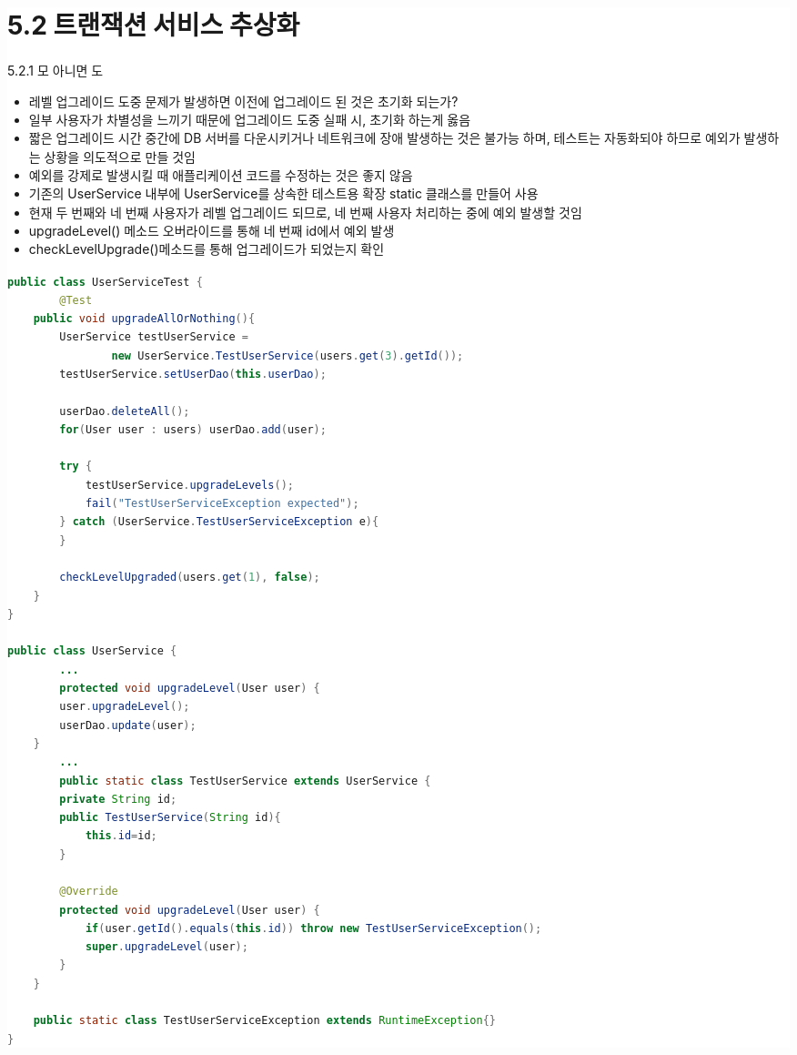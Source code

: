 # 5.2 트랜잭션 서비스 추상화

5.2.1 모 아니면 도

- 레벨 업그레이드 도중 문제가 발생하면 이전에 업그레이드 된 것은 초기화 되는가?
- 일부 사용자가 차별성을 느끼기 때문에 업그레이드 도중 실패 시, 초기화 하는게 옳음
- 짧은 업그레이드 시간 중간에 DB 서버를 다운시키거나 네트워크에 장애 발생하는 것은 불가능 하며, 테스트는 자동화되야 하므로 예외가 발생하는 상황을 의도적으로 만들 것임
- 예외를 강제로 발생시킬 때 애플리케이션 코드를 수정하는 것은 좋지 않음
- 기존의 UserService 내부에 UserService를 상속한 테스트용 확장 static 클래스를 만들어 사용
- 현재 두 번째와 네 번째 사용자가 레벨 업그레이드 되므로, 네 번째 사용자 처리하는 중에 예외 발생할 것임
- upgradeLevel() 메소드 오버라이드를 통해 네 번째 id에서 예외 발생
- checkLevelUpgrade()메소드를 통해 업그레이드가 되었는지 확인

```java
public class UserServiceTest {
		@Test
    public void upgradeAllOrNothing(){
        UserService testUserService = 
                new UserService.TestUserService(users.get(3).getId());
        testUserService.setUserDao(this.userDao);

        userDao.deleteAll();
        for(User user : users) userDao.add(user);

        try {
            testUserService.upgradeLevels();
            fail("TestUserServiceException expected");
        } catch (UserService.TestUserServiceException e){
        }

        checkLevelUpgraded(users.get(1), false);
    }
}

public class UserService {
		...
		protected void upgradeLevel(User user) {
        user.upgradeLevel();
        userDao.update(user);
    }
		...
		public static class TestUserService extends UserService {
        private String id;
        public TestUserService(String id){
            this.id=id;
        }

        @Override
        protected void upgradeLevel(User user) {
            if(user.getId().equals(this.id)) throw new TestUserServiceException();
            super.upgradeLevel(user);
        }
    }

    public static class TestUserServiceException extends RuntimeException{}
}
```
